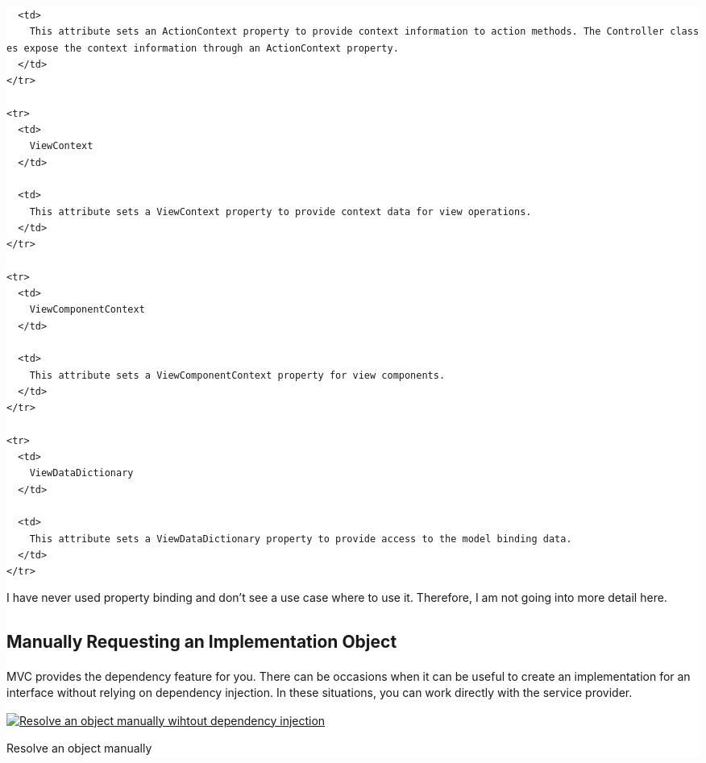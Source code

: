       <td>
        This attribute sets an ActionContext property to provide context information to action methods. The Controller classes expose the context information through an ActionContext property.
      </td>
    </tr>
    
    <tr>
      <td>
        ViewContext
      </td>
      
      <td>
        This attribute sets a ViewContext property to provide context data for view operations.
      </td>
    </tr>
    
    <tr>
      <td>
        ViewComponentContext
      </td>
      
      <td>
        This attribute sets a ViewComponentContext property for view components.
      </td>
    </tr>
    
    <tr>
      <td>
        ViewDataDictionary
      </td>
      
      <td>
        This attribute sets a ViewDataDictionary property to provide access to the model binding data.
      </td>
    </tr>
  </table>
</div>

I have never used property binding and don&#8217;t see a use case where to use it. Therefore, I am not going into more detail here.

## Manually Requesting an Implementation Object

MVC provides the dependency feature for you. There can be occasions when it can be useful to create an implementation for an interface without relying on dependency injection. In these situations, you can work directly with the service provider.

<div class="col-12 col-sm-10 aligncenter">
  <a href="/assets/img/posts/2019/05/Resolve-an-object-manually.jpg"><img loading="lazy" src="/assets/img/posts/2019/05/Resolve-an-object-manually.jpg" alt="Resolve an object manually wihtout dependency injection" /></a>
  
  <p>
    Resolve an object manually
  </p>
</div>
